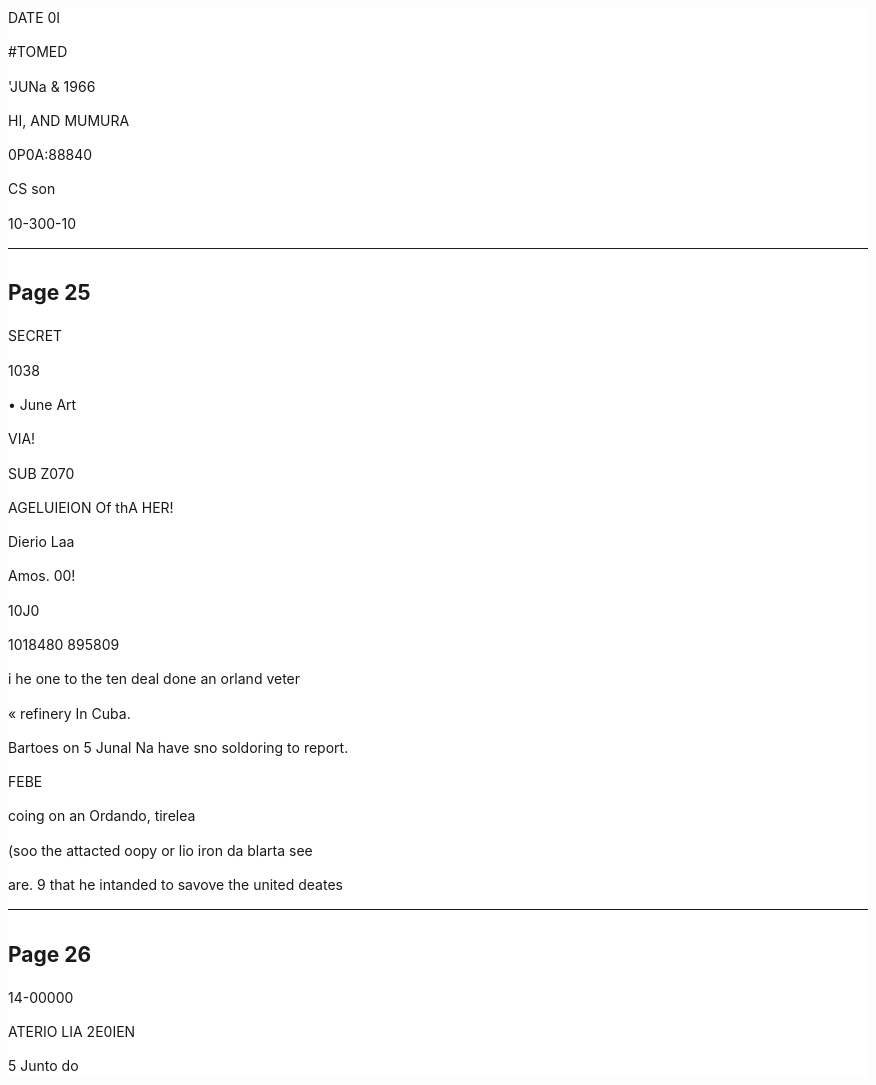 DATE 0I

#TOMED

'JUNa & 1966

HI, AND MUMURA

0P0A:88840

CS son

10-300-10

---

## Page 25

SECRET

1038

• June Art

VIA!

SUB Z070

AGELUIEION Of thA HER!

Dierio Laa

Amos. 00!

10J0

1018480 895809

i he one to the ten deal done an orland veter

« refinery In Cuba.

Bartoes on 5 Junal Na have sno soldoring to report.

FEBE

coing on an Ordando, tirelea

(soo the attacted oopy or lio iron da blarta see

are. 9 that he intanded to savove the united deates

---

## Page 26

14-00000

ATERIO LIA 2E0IEN

5 Junto do
